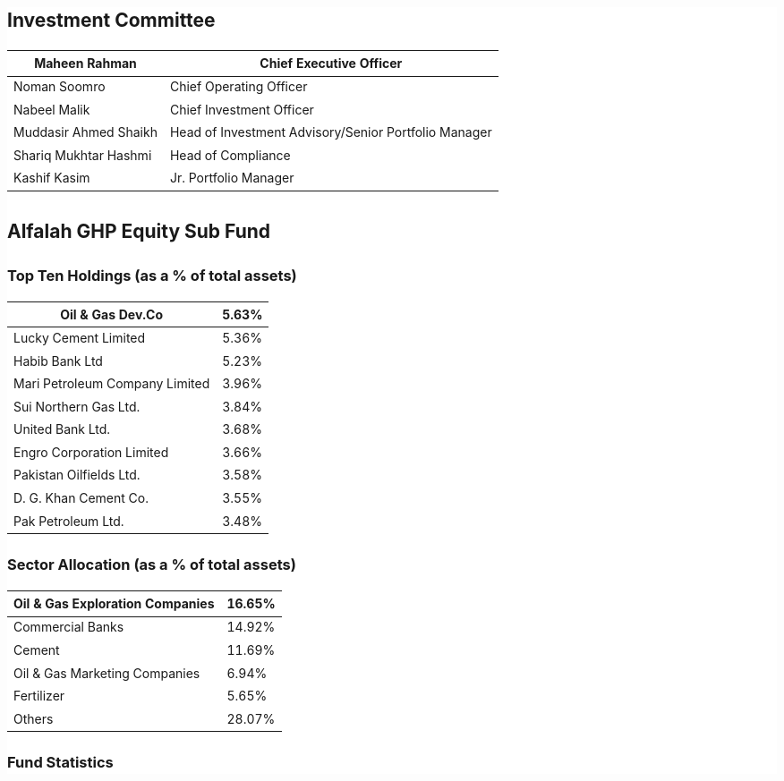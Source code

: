 ## Investment Committee

| Maheen Rahman         | Chief Executive Officer                              |
| --------------------- | ---------------------------------------------------- |
| Noman Soomro          | Chief Operating Officer                              |
| Nabeel Malik          | Chief Investment Officer                             |
| Muddasir Ahmed Shaikh | Head of Investment Advisory/Senior Portfolio Manager |
| Shariq Mukhtar Hashmi | Head of Compliance                                   |
| Kashif Kasim          | Jr. Portfolio Manager                                |

## Alfalah GHP Equity Sub Fund

### Top Ten Holdings (as a % of total assets)

| Oil & Gas Dev.Co               | 5.63% |
| ------------------------------ | ----- |
| Lucky Cement Limited           | 5.36% |
| Habib Bank Ltd                 | 5.23% |
| Mari Petroleum Company Limited | 3.96% |
| Sui Northern Gas Ltd.          | 3.84% |
| United Bank Ltd.               | 3.68% |
| Engro Corporation Limited      | 3.66% |
| Pakistan Oilfields Ltd.        | 3.58% |
| D. G. Khan Cement Co.          | 3.55% |
| Pak Petroleum Ltd.             | 3.48% |

### Sector Allocation (as a % of total assets)

| Oil & Gas Exploration Companies | 16.65% |
| ------------------------------- | ------ |
| Commercial Banks                | 14.92% |
| Cement                          | 11.69% |
| Oil & Gas Marketing Companies   | 6.94%  |
| Fertilizer                      | 5.65%  |
| Others                          | 28.07% |

### Fund Statistics
